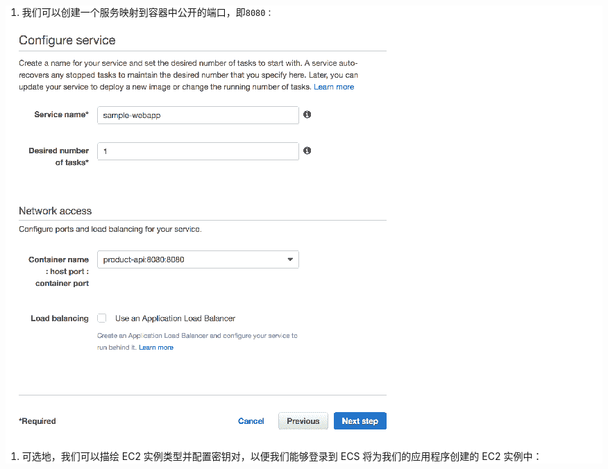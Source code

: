 1.  我们可以创建一个服务映射到容器中公开的端口，即`8080：`

![](img/16a2d1fc-b921-41d6-8b8f-e987a1201dff.png)

1.  可选地，我们可以描绘 EC2 实例类型并配置密钥对，以便我们能够登录到 ECS 将为我们的应用程序创建的 EC2 实例中：
